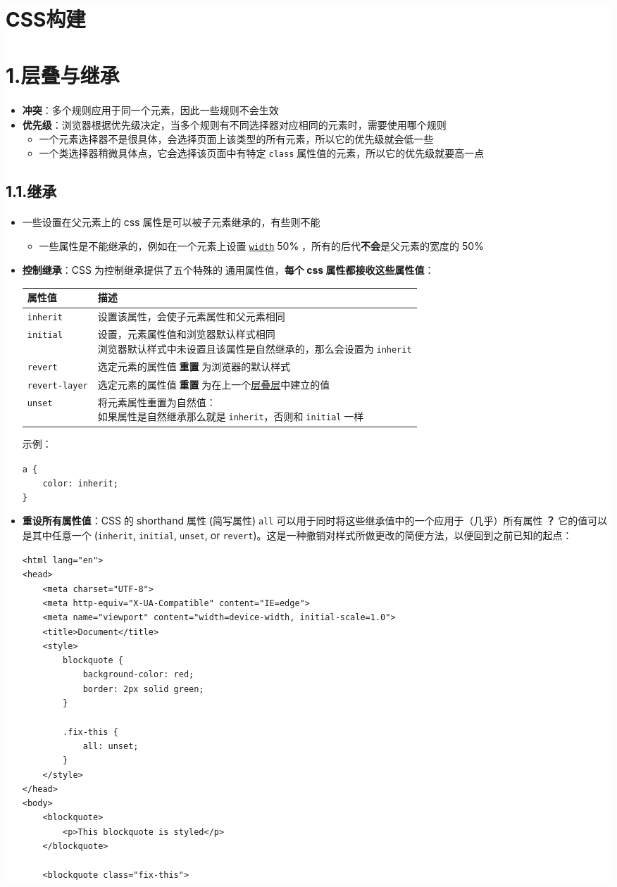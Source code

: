 # CSS构建

# 1.层叠与继承

- **冲突**：多个规则应用于同一个元素，因此一些规则不会生效
- **优先级**：浏览器根据优先级决定，当多个规则有不同选择器对应相同的元素时，需要使用哪个规则
  - 一个元素选择器不是很具体，会选择页面上该类型的所有元素，所以它的优先级就会低一些
  - 一个类选择器稍微具体点，它会选择该页面中有特定 `class` 属性值的元素，所以它的优先级就要高一点

## 1.1.继承

- 一些设置在父元素上的 css 属性是可以被子元素继承的，有些则不能

  - 一些属性是不能继承的，例如在一个元素上设置 [`width`](https://developer.mozilla.org/zh-CN/docs/Web/CSS/width) 50% ，所有的后代**不会**是父元素的宽度的 50% 

- **控制继承**：CSS 为控制继承提供了五个特殊的 通用属性值，**每个 css 属性都接收这些属性值**：

  | 属性值         | 描述                                                         |
  | -------------- | ------------------------------------------------------------ |
  | `inherit`      | 设置该属性，会使子元素属性和父元素相同                       |
  | `initial`      | 设置，元素属性值和浏览器默认样式相同<br />浏览器默认样式中未设置且该属性是自然继承的，那么会设置为 `inherit` |
  | `revert`       | 选定元素的属性值 **重置** 为浏览器的默认样式                 |
  | `revert-layer` | 选定元素的属性值 **重置** 为在上一个[层叠层](https://developer.mozilla.org/zh-CN/docs/Web/CSS/@layer)中建立的值 |
  | `unset`        | 将元素属性重置为自然值：<br />如果属性是自然继承那么就是 `inherit`，否则和 `initial` 一样 |

  示例：

  ```
  a {
      color: inherit;
  }
  ```

- **重设所有属性值**：CSS 的 shorthand 属性 (简写属性) `all` 可以用于同时将这些继承值中的一个应用于（几乎）所有属性 **？** 它的值可以是其中任意一个 (`inherit`, `initial`, `unset`, or `revert`)。这是一种撤销对样式所做更改的简便方法，以便回到之前已知的起点：

  ```
  <html lang="en">
  <head>
      <meta charset="UTF-8">
      <meta http-equiv="X-UA-Compatible" content="IE=edge">
      <meta name="viewport" content="width=device-width, initial-scale=1.0">
      <title>Document</title>
      <style>
          blockquote {
              background-color: red;
              border: 2px solid green;
          }
          
          .fix-this {
              all: unset;
          }
      </style>
  </head>
  <body>
      <blockquote>
          <p>This blockquote is styled</p>
      </blockquote>
  
      <blockquote class="fix-this">
  ```